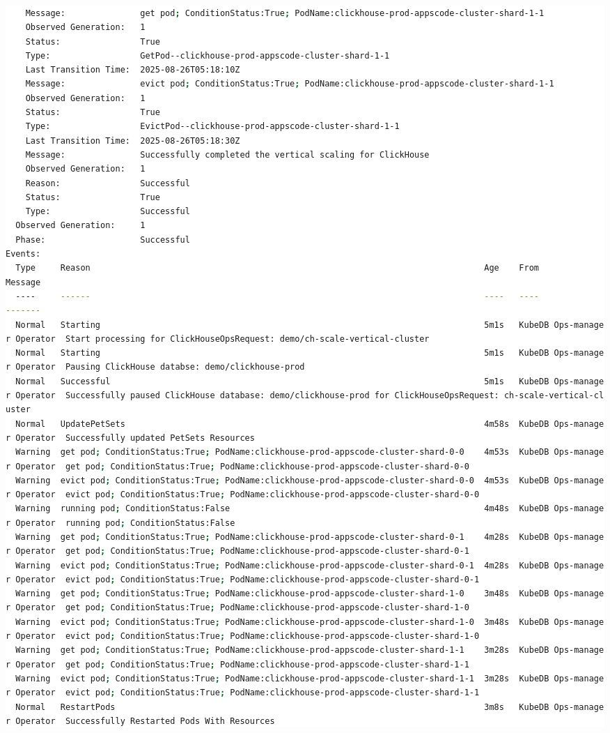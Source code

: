 ```bash
    Message:               get pod; ConditionStatus:True; PodName:clickhouse-prod-appscode-cluster-shard-1-1
    Observed Generation:   1
    Status:                True
    Type:                  GetPod--clickhouse-prod-appscode-cluster-shard-1-1
    Last Transition Time:  2025-08-26T05:18:10Z
    Message:               evict pod; ConditionStatus:True; PodName:clickhouse-prod-appscode-cluster-shard-1-1
    Observed Generation:   1
    Status:                True
    Type:                  EvictPod--clickhouse-prod-appscode-cluster-shard-1-1
    Last Transition Time:  2025-08-26T05:18:30Z
    Message:               Successfully completed the vertical scaling for ClickHouse
    Observed Generation:   1
    Reason:                Successful
    Status:                True
    Type:                  Successful
  Observed Generation:     1
  Phase:                   Successful
Events:
  Type     Reason                                                                               Age    From                         Message
  ----     ------                                                                               ----   ----                         -------
  Normal   Starting                                                                             5m1s   KubeDB Ops-manager Operator  Start processing for ClickHouseOpsRequest: demo/ch-scale-vertical-cluster
  Normal   Starting                                                                             5m1s   KubeDB Ops-manager Operator  Pausing ClickHouse databse: demo/clickhouse-prod
  Normal   Successful                                                                           5m1s   KubeDB Ops-manager Operator  Successfully paused ClickHouse database: demo/clickhouse-prod for ClickHouseOpsRequest: ch-scale-vertical-cluster
  Normal   UpdatePetSets                                                                        4m58s  KubeDB Ops-manager Operator  Successfully updated PetSets Resources
  Warning  get pod; ConditionStatus:True; PodName:clickhouse-prod-appscode-cluster-shard-0-0    4m53s  KubeDB Ops-manager Operator  get pod; ConditionStatus:True; PodName:clickhouse-prod-appscode-cluster-shard-0-0
  Warning  evict pod; ConditionStatus:True; PodName:clickhouse-prod-appscode-cluster-shard-0-0  4m53s  KubeDB Ops-manager Operator  evict pod; ConditionStatus:True; PodName:clickhouse-prod-appscode-cluster-shard-0-0
  Warning  running pod; ConditionStatus:False                                                   4m48s  KubeDB Ops-manager Operator  running pod; ConditionStatus:False
  Warning  get pod; ConditionStatus:True; PodName:clickhouse-prod-appscode-cluster-shard-0-1    4m28s  KubeDB Ops-manager Operator  get pod; ConditionStatus:True; PodName:clickhouse-prod-appscode-cluster-shard-0-1
  Warning  evict pod; ConditionStatus:True; PodName:clickhouse-prod-appscode-cluster-shard-0-1  4m28s  KubeDB Ops-manager Operator  evict pod; ConditionStatus:True; PodName:clickhouse-prod-appscode-cluster-shard-0-1
  Warning  get pod; ConditionStatus:True; PodName:clickhouse-prod-appscode-cluster-shard-1-0    3m48s  KubeDB Ops-manager Operator  get pod; ConditionStatus:True; PodName:clickhouse-prod-appscode-cluster-shard-1-0
  Warning  evict pod; ConditionStatus:True; PodName:clickhouse-prod-appscode-cluster-shard-1-0  3m48s  KubeDB Ops-manager Operator  evict pod; ConditionStatus:True; PodName:clickhouse-prod-appscode-cluster-shard-1-0
  Warning  get pod; ConditionStatus:True; PodName:clickhouse-prod-appscode-cluster-shard-1-1    3m28s  KubeDB Ops-manager Operator  get pod; ConditionStatus:True; PodName:clickhouse-prod-appscode-cluster-shard-1-1
  Warning  evict pod; ConditionStatus:True; PodName:clickhouse-prod-appscode-cluster-shard-1-1  3m28s  KubeDB Ops-manager Operator  evict pod; ConditionStatus:True; PodName:clickhouse-prod-appscode-cluster-shard-1-1
  Normal   RestartPods                                                                          3m8s   KubeDB Ops-manager Operator  Successfully Restarted Pods With Resources
```